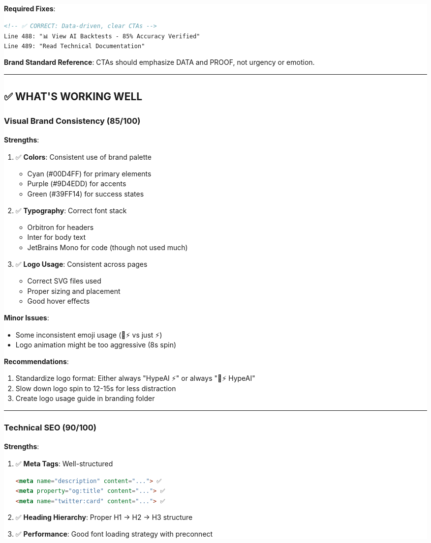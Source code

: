**Required Fixes**:

```html
<!-- ✅ CORRECT: Data-driven, clear CTAs -->
Line 488: "📊 View AI Backtests - 85% Accuracy Verified"
Line 489: "Read Technical Documentation"
```

**Brand Standard Reference**: CTAs should emphasize DATA and PROOF, not urgency or emotion.

---

## ✅ WHAT'S WORKING WELL

### Visual Brand Consistency (85/100)

**Strengths**:
1. ✅ **Colors**: Consistent use of brand palette
   - Cyan (#00D4FF) for primary elements
   - Purple (#9D4EDD) for accents
   - Green (#39FF14) for success states

2. ✅ **Typography**: Correct font stack
   - Orbitron for headers
   - Inter for body text
   - JetBrains Mono for code (though not used much)

3. ✅ **Logo Usage**: Consistent across pages
   - Correct SVG files used
   - Proper sizing and placement
   - Good hover effects

**Minor Issues**:
- Some inconsistent emoji usage (🧠⚡ vs just ⚡)
- Logo animation might be too aggressive (8s spin)

**Recommendations**:
1. Standardize logo format: Either always "HypeAI ⚡" or always "🧠⚡ HypeAI"
2. Slow down logo spin to 12-15s for less distraction
3. Create logo usage guide in branding folder

---

### Technical SEO (90/100)

**Strengths**:
1. ✅ **Meta Tags**: Well-structured
   ```html
   <meta name="description" content="..."> ✅
   <meta property="og:title" content="..."> ✅
   <meta name="twitter:card" content="..."> ✅
   ```

2. ✅ **Heading Hierarchy**: Proper H1 → H2 → H3 structure

3. ✅ **Performance**: Good font loading strategy with preconnect
